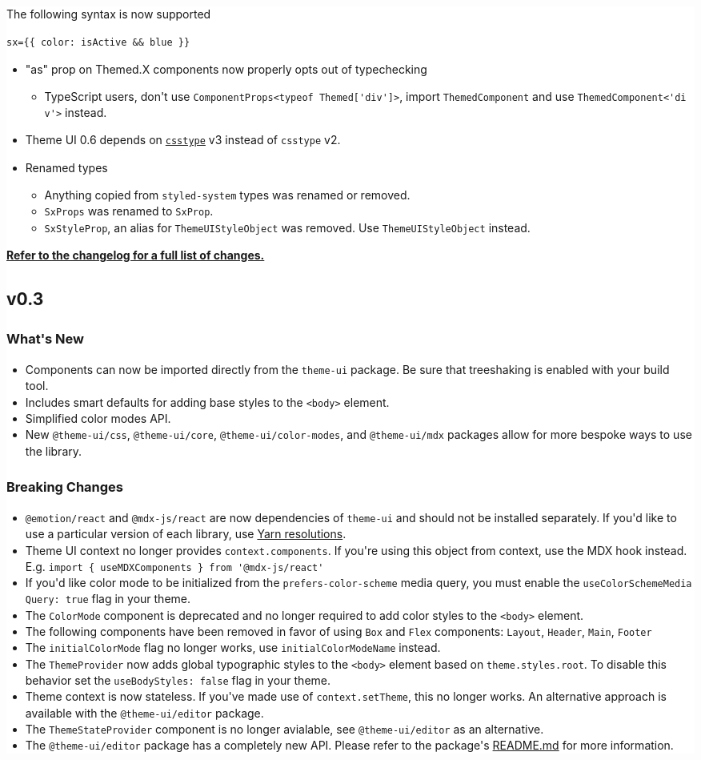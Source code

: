   The following syntax is now supported

  ```tsx
  sx={{ color: isActive && blue }}
  ```

- "as" prop on Themed.X components now properly opts out of typechecking

  - TypeScript users, don't use `ComponentProps<typeof Themed['div']>`, import
    `ThemedComponent` and use `ThemedComponent<'div'>` instead.

- Theme UI 0.6 depends on [`csstype`](https://github.com/frenic/csstype) v3
  instead of `csstype` v2.

- Renamed types
  - Anything copied from `styled-system` types was renamed or removed.
  - `SxProps` was renamed to `SxProp`.
  - `SxStyleProp`, an alias for `ThemeUIStyleObject` was removed. Use
    `ThemeUIStyleObject` instead.

[**Refer to the changelog for a full list of changes.**](https://github.com/system-ui/theme-ui/blob/develop/CHANGELOG.md)

## v0.3

### What's New

- Components can now be imported directly from the `theme-ui` package. Be sure
  that treeshaking is enabled with your build tool.
- Includes smart defaults for adding base styles to the `<body>` element.
- Simplified color modes API.
- New `@theme-ui/css`, `@theme-ui/core`, `@theme-ui/color-modes`, and
  `@theme-ui/mdx` packages allow for more bespoke ways to use the library.

### Breaking Changes

- `@emotion/react` and `@mdx-js/react` are now dependencies of `theme-ui` and
  should not be installed separately. If you'd like to use a particular version
  of each library, use
  [Yarn resolutions](https://yarnpkg.com/lang/en/docs/selective-version-resolutions/).
- Theme UI context no longer provides `context.components`. If you're using this
  object from context, use the MDX hook instead. E.g.
  `import { useMDXComponents } from '@mdx-js/react'`
- If you'd like color mode to be initialized from the `prefers-color-scheme`
  media query, you must enable the `useColorSchemeMediaQuery: true` flag in your
  theme.
- The `ColorMode` component is deprecated and no longer required to add color
  styles to the `<body>` element.
- The following components have been removed in favor of using `Box` and `Flex`
  components: `Layout`, `Header`, `Main`, `Footer`
- The `initialColorMode` flag no longer works, use `initialColorModeName`
  instead.
- The `ThemeProvider` now adds global typographic styles to the `<body>` element
  based on `theme.styles.root`. To disable this behavior set the
  `useBodyStyles: false` flag in your theme.
- Theme context is now stateless. If you've made use of `context.setTheme`, this
  no longer works. An alternative approach is available with the
  `@theme-ui/editor` package.
- The `ThemeStateProvider` component is no longer avialable, see
  `@theme-ui/editor` as an alternative.
- The `@theme-ui/editor` package has a completely new API. Please refer to the
  package's
  [README.md](https://github.com/system-ui/theme-ui/blob/stable/packages/editor/README.md)
  for more information.
